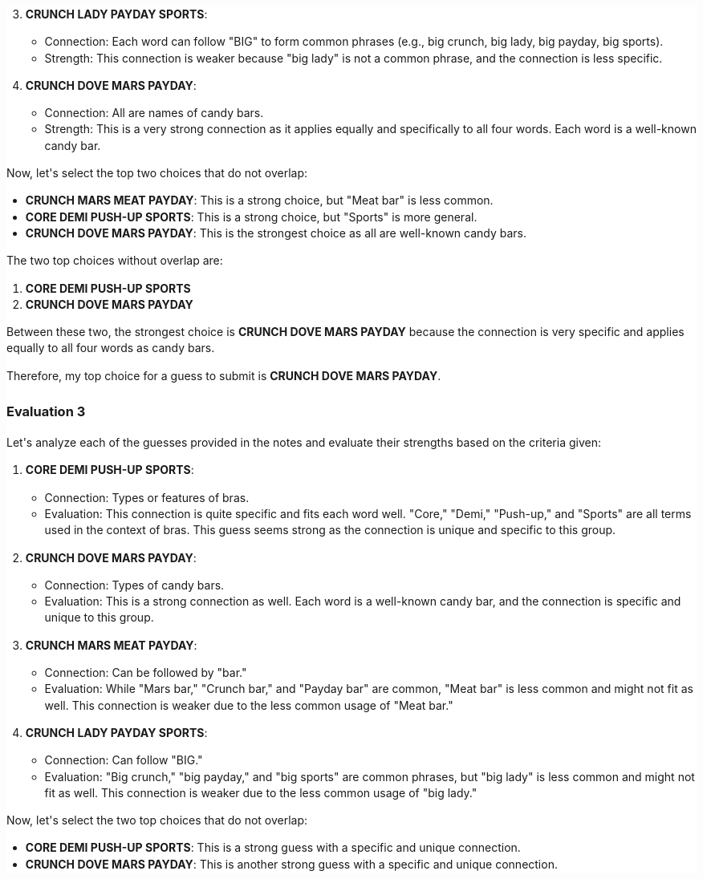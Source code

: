 3. **CRUNCH LADY PAYDAY SPORTS**: 
   - Connection: Each word can follow "BIG" to form common phrases (e.g., big crunch, big lady, big payday, big sports).
   - Strength: This connection is weaker because "big lady" is not a common phrase, and the connection is less specific.

4. **CRUNCH DOVE MARS PAYDAY**: 
   - Connection: All are names of candy bars.
   - Strength: This is a very strong connection as it applies equally and specifically to all four words. Each word is a well-known candy bar.

Now, let's select the top two choices that do not overlap:

- **CRUNCH MARS MEAT PAYDAY**: This is a strong choice, but "Meat bar" is less common.
- **CORE DEMI PUSH-UP SPORTS**: This is a strong choice, but "Sports" is more general.
- **CRUNCH DOVE MARS PAYDAY**: This is the strongest choice as all are well-known candy bars.

The two top choices without overlap are:
1. **CORE DEMI PUSH-UP SPORTS**
2. **CRUNCH DOVE MARS PAYDAY**

Between these two, the strongest choice is **CRUNCH DOVE MARS PAYDAY** because the connection is very specific and applies equally to all four words as candy bars.

Therefore, my top choice for a guess to submit is **CRUNCH DOVE MARS PAYDAY**.

### Evaluation 3

Let's analyze each of the guesses provided in the notes and evaluate their strengths based on the criteria given:

1. **CORE DEMI PUSH-UP SPORTS**: 
   - Connection: Types or features of bras.
   - Evaluation: This connection is quite specific and fits each word well. "Core," "Demi," "Push-up," and "Sports" are all terms used in the context of bras. This guess seems strong as the connection is unique and specific to this group.

2. **CRUNCH DOVE MARS PAYDAY**: 
   - Connection: Types of candy bars.
   - Evaluation: This is a strong connection as well. Each word is a well-known candy bar, and the connection is specific and unique to this group. 

3. **CRUNCH MARS MEAT PAYDAY**: 
   - Connection: Can be followed by "bar."
   - Evaluation: While "Mars bar," "Crunch bar," and "Payday bar" are common, "Meat bar" is less common and might not fit as well. This connection is weaker due to the less common usage of "Meat bar."

4. **CRUNCH LADY PAYDAY SPORTS**: 
   - Connection: Can follow "BIG."
   - Evaluation: "Big crunch," "big payday," and "big sports" are common phrases, but "big lady" is less common and might not fit as well. This connection is weaker due to the less common usage of "big lady."

Now, let's select the two top choices that do not overlap:

- **CORE DEMI PUSH-UP SPORTS**: This is a strong guess with a specific and unique connection.
- **CRUNCH DOVE MARS PAYDAY**: This is another strong guess with a specific and unique connection.
